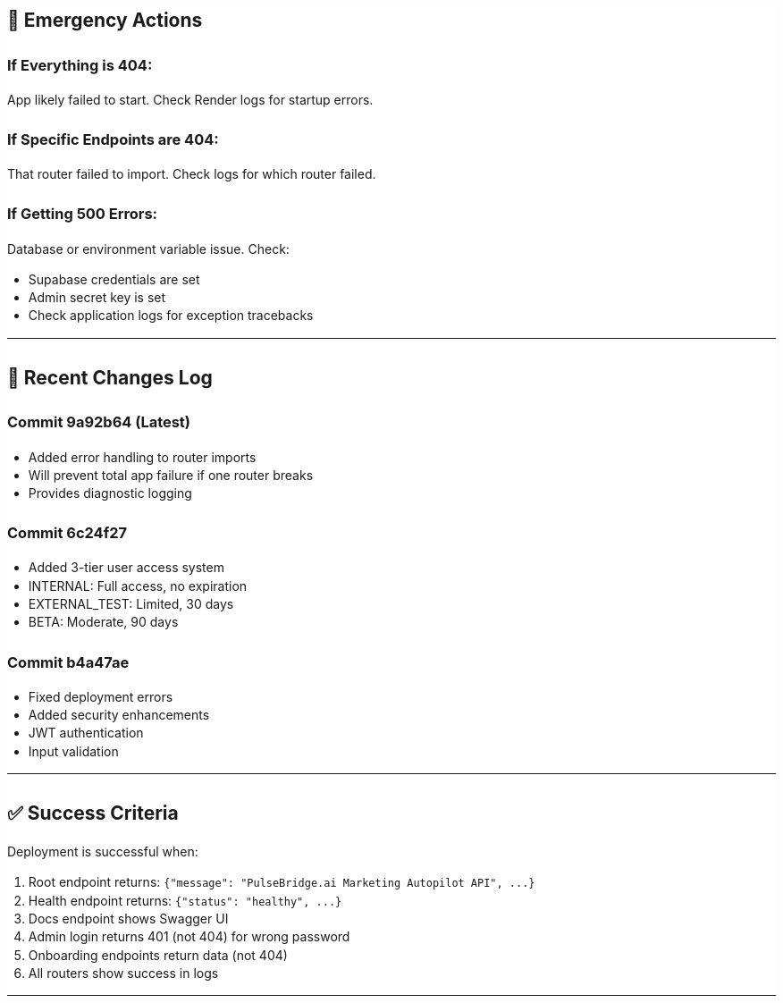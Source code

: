 ## 🚨 Emergency Actions

### If Everything is 404:
App likely failed to start. Check Render logs for startup errors.

### If Specific Endpoints are 404:
That router failed to import. Check logs for which router failed.

### If Getting 500 Errors:
Database or environment variable issue. Check:
- Supabase credentials are set
- Admin secret key is set
- Check application logs for exception tracebacks

---

## 📝 Recent Changes Log

### Commit 9a92b64 (Latest)
- Added error handling to router imports
- Will prevent total app failure if one router breaks
- Provides diagnostic logging

### Commit 6c24f27
- Added 3-tier user access system
- INTERNAL: Full access, no expiration
- EXTERNAL_TEST: Limited, 30 days
- BETA: Moderate, 90 days

### Commit b4a47ae
- Fixed deployment errors
- Added security enhancements
- JWT authentication
- Input validation

---

## ✅ Success Criteria

Deployment is successful when:

1. Root endpoint returns: `{"message": "PulseBridge.ai Marketing Autopilot API", ...}`
2. Health endpoint returns: `{"status": "healthy", ...}`
3. Docs endpoint shows Swagger UI
4. Admin login returns 401 (not 404) for wrong password
5. Onboarding endpoints return data (not 404)
6. All routers show success in logs

---
